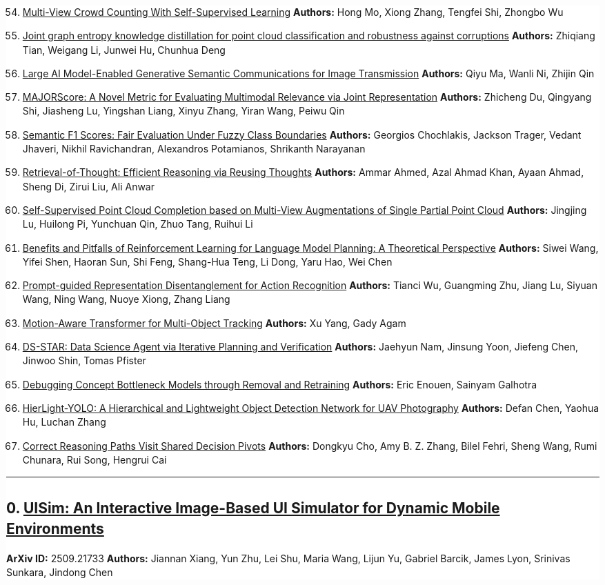 54. [Multi-View Crowd Counting With Self-Supervised Learning](#link54)
**Authors:** Hong Mo, Xiong Zhang, Tengfei Shi, Zhongbo Wu

55. [Joint graph entropy knowledge distillation for point cloud classification and robustness against corruptions](#link55)
**Authors:** Zhiqiang Tian, Weigang Li, Junwei Hu, Chunhua Deng

56. [Large AI Model-Enabled Generative Semantic Communications for Image Transmission](#link56)
**Authors:** Qiyu Ma, Wanli Ni, Zhijin Qin

57. [MAJORScore: A Novel Metric for Evaluating Multimodal Relevance via Joint Representation](#link57)
**Authors:** Zhicheng Du, Qingyang Shi, Jiasheng Lu, Yingshan Liang, Xinyu Zhang, Yiran Wang, Peiwu Qin

58. [Semantic F1 Scores: Fair Evaluation Under Fuzzy Class Boundaries](#link58)
**Authors:** Georgios Chochlakis, Jackson Trager, Vedant Jhaveri, Nikhil Ravichandran, Alexandros Potamianos, Shrikanth Narayanan

59. [Retrieval-of-Thought: Efficient Reasoning via Reusing Thoughts](#link59)
**Authors:** Ammar Ahmed, Azal Ahmad Khan, Ayaan Ahmad, Sheng Di, Zirui Liu, Ali Anwar

60. [Self-Supervised Point Cloud Completion based on Multi-View Augmentations of Single Partial Point Cloud](#link60)
**Authors:** Jingjing Lu, Huilong Pi, Yunchuan Qin, Zhuo Tang, Ruihui Li

61. [Benefits and Pitfalls of Reinforcement Learning for Language Model Planning: A Theoretical Perspective](#link61)
**Authors:** Siwei Wang, Yifei Shen, Haoran Sun, Shi Feng, Shang-Hua Teng, Li Dong, Yaru Hao, Wei Chen

62. [Prompt-guided Representation Disentanglement for Action Recognition](#link62)
**Authors:** Tianci Wu, Guangming Zhu, Jiang Lu, Siyuan Wang, Ning Wang, Nuoye Xiong, Zhang Liang

63. [Motion-Aware Transformer for Multi-Object Tracking](#link63)
**Authors:** Xu Yang, Gady Agam

64. [DS-STAR: Data Science Agent via Iterative Planning and Verification](#link64)
**Authors:** Jaehyun Nam, Jinsung Yoon, Jiefeng Chen, Jinwoo Shin, Tomas Pfister

65. [Debugging Concept Bottleneck Models through Removal and Retraining](#link65)
**Authors:** Eric Enouen, Sainyam Galhotra

66. [HierLight-YOLO: A Hierarchical and Lightweight Object Detection Network for UAV Photography](#link66)
**Authors:** Defan Chen, Yaohua Hu, Luchan Zhang

67. [Correct Reasoning Paths Visit Shared Decision Pivots](#link67)
**Authors:** Dongkyu Cho, Amy B. Z. Zhang, Bilel Fehri, Sheng Wang, Rumi Chunara, Rui Song, Hengrui Cai

---
## 0. [UISim: An Interactive Image-Based UI Simulator for Dynamic Mobile Environments](https://arxiv.org/abs/2509.21733) <a id="link0"></a>
**ArXiv ID:** 2509.21733
**Authors:** Jiannan Xiang, Yun Zhu, Lei Shu, Maria Wang, Lijun Yu, Gabriel Barcik, James Lyon, Srinivas Sunkara, Jindong Chen
